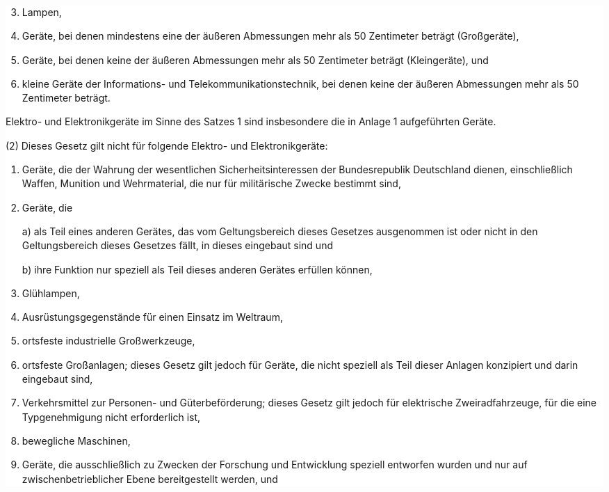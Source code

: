 
3.  Lampen,


4.  Geräte, bei denen mindestens eine der äußeren Abmessungen mehr als 50
    Zentimeter beträgt (Großgeräte),


5.  Geräte, bei denen keine der äußeren Abmessungen mehr als 50 Zentimeter
    beträgt (Kleingeräte), und


6.  kleine Geräte der Informations- und Telekommunikationstechnik, bei
    denen keine der äußeren Abmessungen mehr als 50 Zentimeter beträgt.



Elektro- und Elektronikgeräte im Sinne des Satzes 1 sind insbesondere
die in Anlage 1 aufgeführten Geräte.

(2) Dieses Gesetz gilt nicht für folgende Elektro- und
Elektronikgeräte:

1.  Geräte, die der Wahrung der wesentlichen Sicherheitsinteressen der
    Bundesrepublik Deutschland dienen, einschließlich Waffen, Munition und
    Wehrmaterial, die nur für militärische Zwecke bestimmt sind,


2.  Geräte, die

    a)  als Teil eines anderen Gerätes, das vom Geltungsbereich dieses
        Gesetzes ausgenommen ist oder nicht in den Geltungsbereich dieses
        Gesetzes fällt, in dieses eingebaut sind und


    b)  ihre Funktion nur speziell als Teil dieses anderen Gerätes erfüllen
        können,





3.  Glühlampen,


4.  Ausrüstungsgegenstände für einen Einsatz im Weltraum,


5.  ortsfeste industrielle Großwerkzeuge,


6.  ortsfeste Großanlagen; dieses Gesetz gilt jedoch für Geräte, die nicht
    speziell als Teil dieser Anlagen konzipiert und darin eingebaut sind,


7.  Verkehrsmittel zur Personen- und Güterbeförderung; dieses Gesetz gilt
    jedoch für elektrische Zweiradfahrzeuge, für die eine Typgenehmigung
    nicht erforderlich ist,


8.  bewegliche Maschinen,


9.  Geräte, die ausschließlich zu Zwecken der Forschung und Entwicklung
    speziell entworfen wurden und nur auf zwischenbetrieblicher Ebene
    bereitgestellt werden, und
